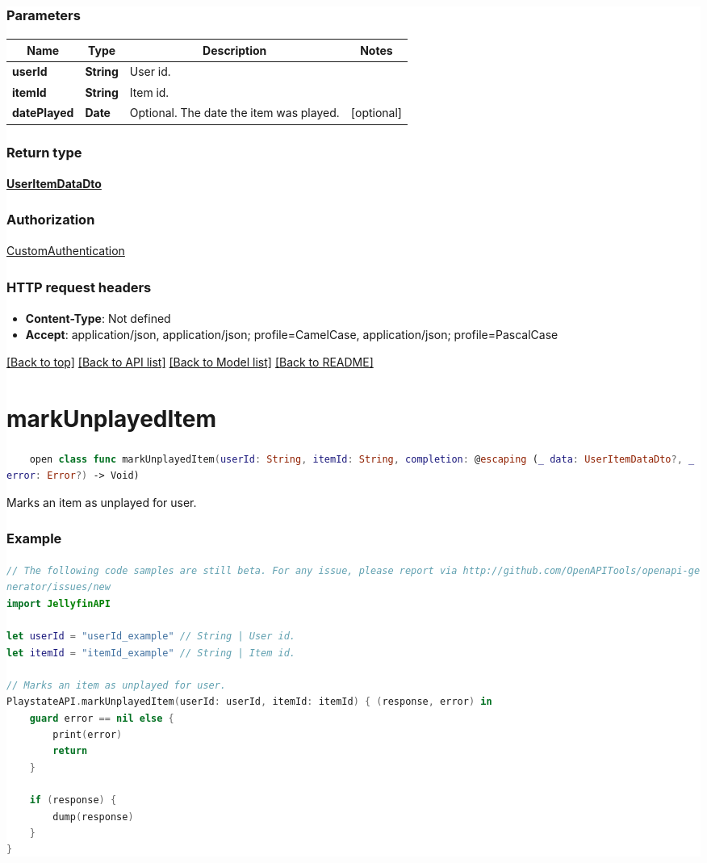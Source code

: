 ### Parameters

Name | Type | Description  | Notes
------------- | ------------- | ------------- | -------------
 **userId** | **String** | User id. | 
 **itemId** | **String** | Item id. | 
 **datePlayed** | **Date** | Optional. The date the item was played. | [optional] 

### Return type

[**UserItemDataDto**](UserItemDataDto.md)

### Authorization

[CustomAuthentication](../README.md#CustomAuthentication)

### HTTP request headers

 - **Content-Type**: Not defined
 - **Accept**: application/json, application/json; profile=CamelCase, application/json; profile=PascalCase

[[Back to top]](#) [[Back to API list]](../README.md#documentation-for-api-endpoints) [[Back to Model list]](../README.md#documentation-for-models) [[Back to README]](../README.md)

# **markUnplayedItem**
```swift
    open class func markUnplayedItem(userId: String, itemId: String, completion: @escaping (_ data: UserItemDataDto?, _ error: Error?) -> Void)
```

Marks an item as unplayed for user.

### Example
```swift
// The following code samples are still beta. For any issue, please report via http://github.com/OpenAPITools/openapi-generator/issues/new
import JellyfinAPI

let userId = "userId_example" // String | User id.
let itemId = "itemId_example" // String | Item id.

// Marks an item as unplayed for user.
PlaystateAPI.markUnplayedItem(userId: userId, itemId: itemId) { (response, error) in
    guard error == nil else {
        print(error)
        return
    }

    if (response) {
        dump(response)
    }
}
```
